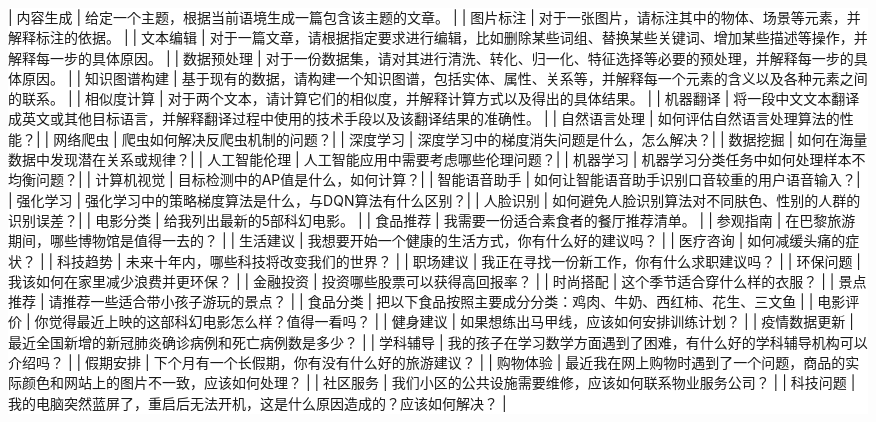 | 内容生成             | 给定一个主题，根据当前语境生成一篇包含该主题的文章。                                                                                                                                                                                     |
| 图片标注             | 对于一张图片，请标注其中的物体、场景等元素，并解释标注的依据。                                                                                                                                                                           |
| 文本编辑             | 对于一篇文章，请根据指定要求进行编辑，比如删除某些词组、替换某些关键词、增加某些描述等操作，并解释每一步的具体原因。                                                                                                               |
| 数据预处理           | 对于一份数据集，请对其进行清洗、转化、归一化、特征选择等必要的预处理，并解释每一步的具体原因。                                                                                                                                              |
| 知识图谱构建       | 基于现有的数据，请构建一个知识图谱，包括实体、属性、关系等，并解释每一个元素的含义以及各种元素之间的联系。                                                                                                                                    |
| 相似度计算           | 对于两个文本，请计算它们的相似度，并解释计算方式以及得出的具体结果。                                                                                                                                                                  |
| 机器翻译             | 将一段中文文本翻译成英文或其他目标语言，并解释翻译过程中使用的技术手段以及该翻译结果的准确性。                                                                                                                                      |
| 自然语言处理 | 如何评估自然语言处理算法的性能？|
| 网络爬虫 | 爬虫如何解决反爬虫机制的问题？|
| 深度学习 | 深度学习中的梯度消失问题是什么，怎么解决？|
| 数据挖掘 | 如何在海量数据中发现潜在关系或规律？|
| 人工智能伦理 | 人工智能应用中需要考虑哪些伦理问题？|
| 机器学习 | 机器学习分类任务中如何处理样本不均衡问题？|
| 计算机视觉 | 目标检测中的AP值是什么，如何计算？|
| 智能语音助手 | 如何让智能语音助手识别口音较重的用户语音输入？|
| 强化学习 | 强化学习中的策略梯度算法是什么，与DQN算法有什么区别？|
| 人脸识别 | 如何避免人脸识别算法对不同肤色、性别的人群的识别误差？|
| 电影分类 | 给我列出最新的5部科幻电影。 |
| 食品推荐 | 我需要一份适合素食者的餐厅推荐清单。 |
| 参观指南 | 在巴黎旅游期间，哪些博物馆是值得一去的？ |
| 生活建议 | 我想要开始一个健康的生活方式，你有什么好的建议吗？ |
| 医疗咨询 | 如何减缓头痛的症状？ |
| 科技趋势 | 未来十年内，哪些科技将改变我们的世界？ |
| 职场建议 | 我正在寻找一份新工作，你有什么求职建议吗？ |
| 环保问题 | 我该如何在家里减少浪费并更环保？ |
| 金融投资 | 投资哪些股票可以获得高回报率？ |
| 时尚搭配 | 这个季节适合穿什么样的衣服？ |
| 景点推荐 | 请推荐一些适合带小孩子游玩的景点？ |
| 食品分类 | 把以下食品按照主要成分分类：鸡肉、牛奶、西红柿、花生、三文鱼 |
| 电影评价 | 你觉得最近上映的这部科幻电影怎么样？值得一看吗？ |
| 健身建议 | 如果想练出马甲线，应该如何安排训练计划？ |
| 疫情数据更新 | 最近全国新增的新冠肺炎确诊病例和死亡病例数是多少？ |
| 学科辅导 | 我的孩子在学习数学方面遇到了困难，有什么好的学科辅导机构可以介绍吗？ |
| 假期安排 | 下个月有一个长假期，你有没有什么好的旅游建议？ |
| 购物体验 | 最近我在网上购物时遇到了一个问题，商品的实际颜色和网站上的图片不一致，应该如何处理？ |
| 社区服务 | 我们小区的公共设施需要维修，应该如何联系物业服务公司？ |
| 科技问题 | 我的电脑突然蓝屏了，重启后无法开机，这是什么原因造成的？应该如何解决？ |